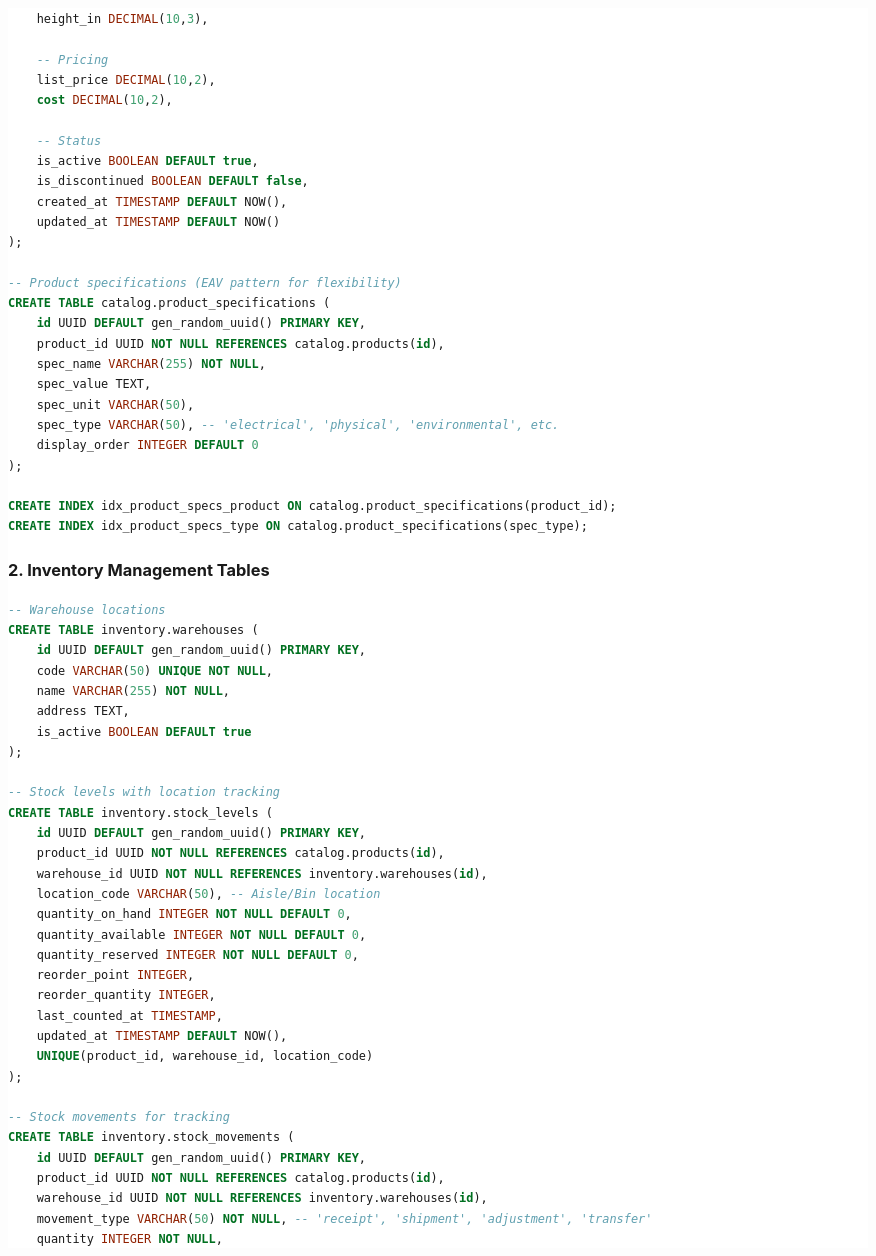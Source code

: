 ```sql
    height_in DECIMAL(10,3),
    
    -- Pricing
    list_price DECIMAL(10,2),
    cost DECIMAL(10,2),
    
    -- Status
    is_active BOOLEAN DEFAULT true,
    is_discontinued BOOLEAN DEFAULT false,
    created_at TIMESTAMP DEFAULT NOW(),
    updated_at TIMESTAMP DEFAULT NOW()
);

-- Product specifications (EAV pattern for flexibility)
CREATE TABLE catalog.product_specifications (
    id UUID DEFAULT gen_random_uuid() PRIMARY KEY,
    product_id UUID NOT NULL REFERENCES catalog.products(id),
    spec_name VARCHAR(255) NOT NULL,
    spec_value TEXT,
    spec_unit VARCHAR(50),
    spec_type VARCHAR(50), -- 'electrical', 'physical', 'environmental', etc.
    display_order INTEGER DEFAULT 0
);

CREATE INDEX idx_product_specs_product ON catalog.product_specifications(product_id);
CREATE INDEX idx_product_specs_type ON catalog.product_specifications(spec_type);
```

### 2. Inventory Management Tables

```sql
-- Warehouse locations
CREATE TABLE inventory.warehouses (
    id UUID DEFAULT gen_random_uuid() PRIMARY KEY,
    code VARCHAR(50) UNIQUE NOT NULL,
    name VARCHAR(255) NOT NULL,
    address TEXT,
    is_active BOOLEAN DEFAULT true
);

-- Stock levels with location tracking
CREATE TABLE inventory.stock_levels (
    id UUID DEFAULT gen_random_uuid() PRIMARY KEY,
    product_id UUID NOT NULL REFERENCES catalog.products(id),
    warehouse_id UUID NOT NULL REFERENCES inventory.warehouses(id),
    location_code VARCHAR(50), -- Aisle/Bin location
    quantity_on_hand INTEGER NOT NULL DEFAULT 0,
    quantity_available INTEGER NOT NULL DEFAULT 0,
    quantity_reserved INTEGER NOT NULL DEFAULT 0,
    reorder_point INTEGER,
    reorder_quantity INTEGER,
    last_counted_at TIMESTAMP,
    updated_at TIMESTAMP DEFAULT NOW(),
    UNIQUE(product_id, warehouse_id, location_code)
);

-- Stock movements for tracking
CREATE TABLE inventory.stock_movements (
    id UUID DEFAULT gen_random_uuid() PRIMARY KEY,
    product_id UUID NOT NULL REFERENCES catalog.products(id),
    warehouse_id UUID NOT NULL REFERENCES inventory.warehouses(id),
    movement_type VARCHAR(50) NOT NULL, -- 'receipt', 'shipment', 'adjustment', 'transfer'
    quantity INTEGER NOT NULL,
```
